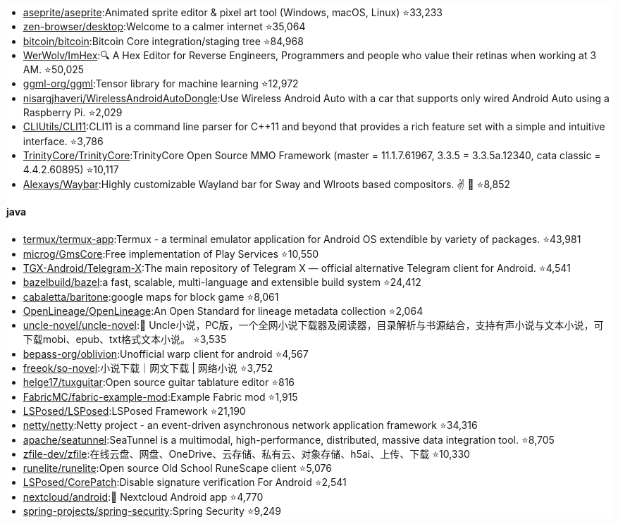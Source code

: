 * [aseprite/aseprite](https://github.com/aseprite/aseprite):Animated sprite editor & pixel art tool (Windows, macOS, Linux) ⭐33,233
* [zen-browser/desktop](https://github.com/zen-browser/desktop):Welcome to a calmer internet ⭐35,064
* [bitcoin/bitcoin](https://github.com/bitcoin/bitcoin):Bitcoin Core integration/staging tree ⭐84,968
* [WerWolv/ImHex](https://github.com/WerWolv/ImHex):🔍 A Hex Editor for Reverse Engineers, Programmers and people who value their retinas when working at 3 AM. ⭐50,025
* [ggml-org/ggml](https://github.com/ggml-org/ggml):Tensor library for machine learning ⭐12,972
* [nisargjhaveri/WirelessAndroidAutoDongle](https://github.com/nisargjhaveri/WirelessAndroidAutoDongle):Use Wireless Android Auto with a car that supports only wired Android Auto using a Raspberry Pi. ⭐2,029
* [CLIUtils/CLI11](https://github.com/CLIUtils/CLI11):CLI11 is a command line parser for C++11 and beyond that provides a rich feature set with a simple and intuitive interface. ⭐3,786
* [TrinityCore/TrinityCore](https://github.com/TrinityCore/TrinityCore):TrinityCore Open Source MMO Framework (master = 11.1.7.61967, 3.3.5 = 3.3.5a.12340, cata classic = 4.4.2.60895) ⭐10,117
* [Alexays/Waybar](https://github.com/Alexays/Waybar):Highly customizable Wayland bar for Sway and Wlroots based compositors. ✌️ 🎉 ⭐8,852

#### java
* [termux/termux-app](https://github.com/termux/termux-app):Termux - a terminal emulator application for Android OS extendible by variety of packages. ⭐43,981
* [microg/GmsCore](https://github.com/microg/GmsCore):Free implementation of Play Services ⭐10,550
* [TGX-Android/Telegram-X](https://github.com/TGX-Android/Telegram-X):The main repository of Telegram X — official alternative Telegram client for Android. ⭐4,541
* [bazelbuild/bazel](https://github.com/bazelbuild/bazel):a fast, scalable, multi-language and extensible build system ⭐24,412
* [cabaletta/baritone](https://github.com/cabaletta/baritone):google maps for block game ⭐8,061
* [OpenLineage/OpenLineage](https://github.com/OpenLineage/OpenLineage):An Open Standard for lineage metadata collection ⭐2,064
* [uncle-novel/uncle-novel](https://github.com/uncle-novel/uncle-novel):📖 Uncle小说，PC版，一个全网小说下载器及阅读器，目录解析与书源结合，支持有声小说与文本小说，可下载mobi、epub、txt格式文本小说。 ⭐3,535
* [bepass-org/oblivion](https://github.com/bepass-org/oblivion):Unofficial warp client for android ⭐4,567
* [freeok/so-novel](https://github.com/freeok/so-novel):小说下载｜网文下载 | 网络小说 ⭐3,752
* [helge17/tuxguitar](https://github.com/helge17/tuxguitar):Open source guitar tablature editor ⭐816
* [FabricMC/fabric-example-mod](https://github.com/FabricMC/fabric-example-mod):Example Fabric mod ⭐1,915
* [LSPosed/LSPosed](https://github.com/LSPosed/LSPosed):LSPosed Framework ⭐21,190
* [netty/netty](https://github.com/netty/netty):Netty project - an event-driven asynchronous network application framework ⭐34,316
* [apache/seatunnel](https://github.com/apache/seatunnel):SeaTunnel is a multimodal, high-performance, distributed, massive data integration tool. ⭐8,705
* [zfile-dev/zfile](https://github.com/zfile-dev/zfile):在线云盘、网盘、OneDrive、云存储、私有云、对象存储、h5ai、上传、下载 ⭐10,330
* [runelite/runelite](https://github.com/runelite/runelite):Open source Old School RuneScape client ⭐5,076
* [LSPosed/CorePatch](https://github.com/LSPosed/CorePatch):Disable signature verification For Android ⭐2,541
* [nextcloud/android](https://github.com/nextcloud/android):📱 Nextcloud Android app ⭐4,770
* [spring-projects/spring-security](https://github.com/spring-projects/spring-security):Spring Security ⭐9,249
